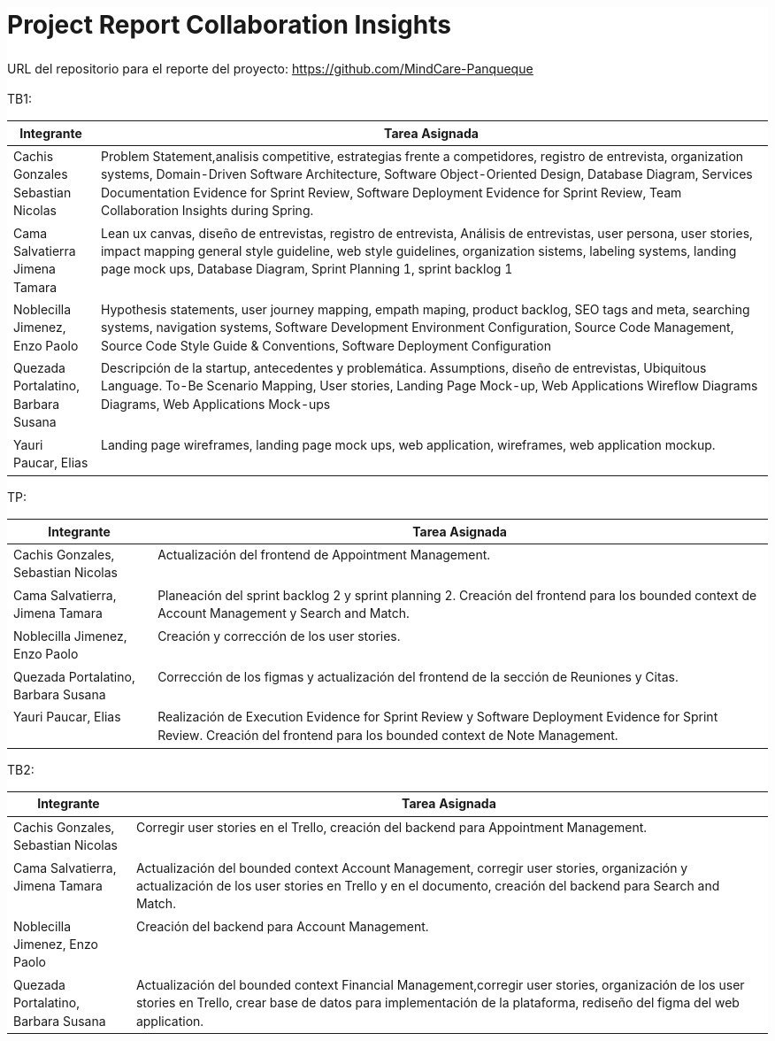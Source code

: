 # Project Report Collaboration Insights

URL del repositorio para el reporte del proyecto:
[<u>https://github.com/MindCare-Panqueque</u>](https://github.com/MindCare-Panqueque)

TB1:

| Integrante                          | Tarea Asignada                                                                                                                                                                                                                                                                                                                                                 |
|-------------------------------------|----------------------------------------------------------------------------------------------------------------------------------------------------------------------------------------------------------------------------------------------------------------------------------------------------------------------------------------------------------------|
| Cachis Gonzales Sebastian Nicolas   | Problem Statement,analisis competitive, estrategias frente a competidores, registro de entrevista, organization systems, Domain-Driven Software Architecture, Software Object-Oriented Design, Database Diagram, Services Documentation Evidence for Sprint Review, Software Deployment Evidence for Sprint Review, Team Collaboration Insights during Spring. |
| Cama Salvatierra Jimena Tamara      | Lean ux canvas, diseño de entrevistas, registro de entrevista, Análisis de entrevistas, user persona, user stories, impact mapping general style guideline, web style guidelines, organization sistems, labeling systems, landing page mock ups, Database Diagram, Sprint Planning 1, sprint backlog 1                                                         |
| Noblecilla Jimenez, Enzo Paolo      | Hypothesis statements, user journey mapping, empath maping, product backlog, SEO tags and meta, searching systems, navigation systems, Software Development Environment Configuration, Source Code Management, Source Code Style Guide & Conventions, Software Deployment Configuration                                                                        |
| Quezada Portalatino, Barbara Susana | Descripción de la startup, antecedentes y problemática. Assumptions, diseño de entrevistas, Ubiquitous Language. To-Be Scenario Mapping, User stories, Landing Page Mock-up, Web Applications Wireflow Diagrams Diagrams, Web Applications Mock-ups                                                                                                            |
| Yauri Paucar, Elias                 | Landing page wireframes, landing page mock ups, web application, wireframes, web application mockup.                                                                                                                                                                                                                                                           |

TP:

| Integrante                          | Tarea Asignada                                                                                                                                                           |
|-------------------------------------|--------------------------------------------------------------------------------------------------------------------------------------------------------------------------|
| Cachis Gonzales, Sebastian Nicolas  | Actualización del frontend de Appointment Management.                                                                                                                    |
| Cama Salvatierra, Jimena Tamara     | Planeación del sprint backlog 2 y sprint planning 2. Creación del frontend para los bounded context de Account Management y Search and Match.                            |
| Noblecilla Jimenez, Enzo Paolo      | Creación y corrección de los user stories.                                                                                                                               |
| Quezada Portalatino, Barbara Susana | Corrección de los figmas y actualización del frontend de la sección de Reuniones y Citas.                                                                                |
| Yauri Paucar, Elias                 | Realización de Execution Evidence for Sprint Review y Software Deployment Evidence for Sprint Review. Creación del frontend para los bounded context de Note Management. |

TB2:

| Integrante                          | Tarea Asignada                                                                                                                                                                                                              |
|-------------------------------------|-----------------------------------------------------------------------------------------------------------------------------------------------------------------------------------------------------------------------------|
| Cachis Gonzales, Sebastian Nicolas  | Corregir user stories en el Trello, creación del backend para Appointment Management.                                                                                                                                       |
| Cama Salvatierra, Jimena Tamara     | Actualización del bounded context Account Management, corregir user stories, organización y actualización de los user stories en Trello y en el documento, creación del backend para Search and Match.                      |
| Noblecilla Jimenez, Enzo Paolo      | Creación del backend para Account Management.                                                                                                                                                                               |
| Quezada Portalatino, Barbara Susana | Actualización del bounded context Financial Management,corregir user stories, organización de los user stories en Trello, crear base de datos para implementación de la plataforma, rediseño del figma del web application. |